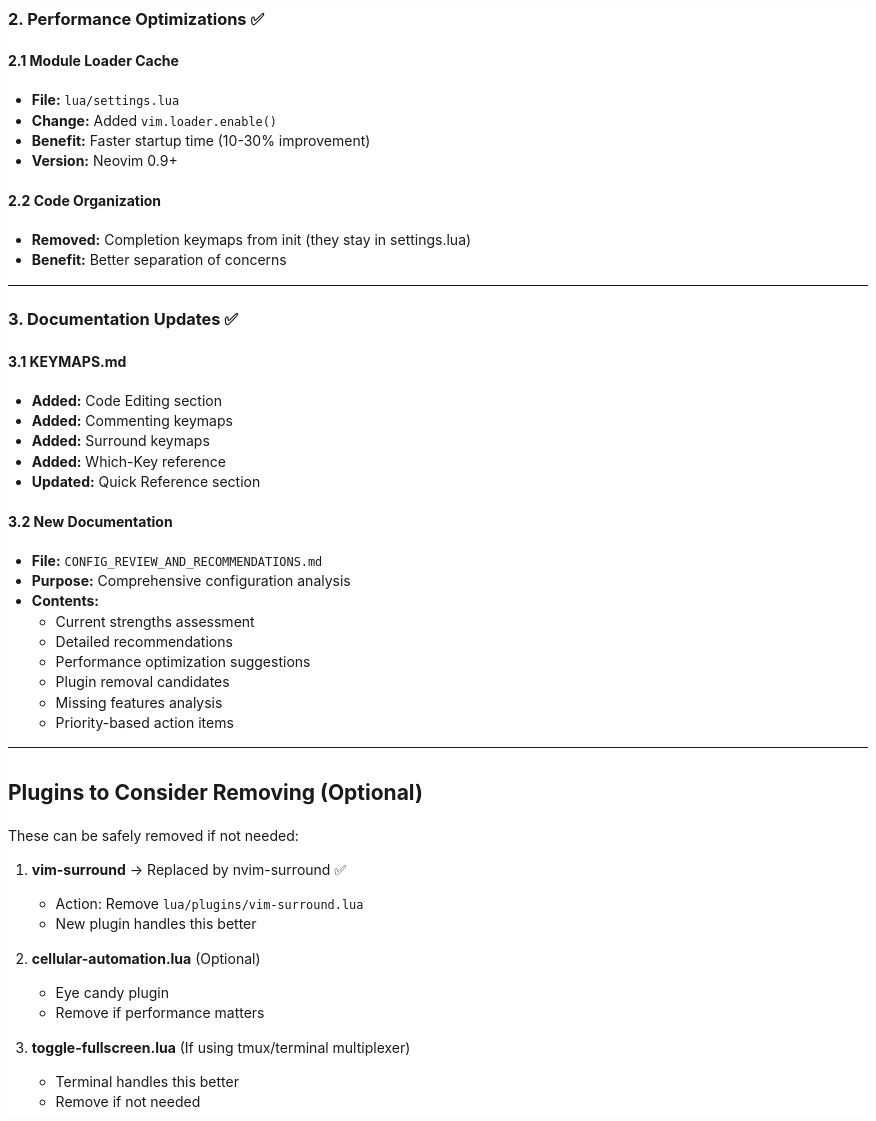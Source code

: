 ### 2. Performance Optimizations ✅

#### 2.1 Module Loader Cache
- **File:** `lua/settings.lua`
- **Change:** Added `vim.loader.enable()`
- **Benefit:** Faster startup time (10-30% improvement)
- **Version:** Neovim 0.9+

#### 2.2 Code Organization
- **Removed:** Completion keymaps from init (they stay in settings.lua)
- **Benefit:** Better separation of concerns

---

### 3. Documentation Updates ✅

#### 3.1 KEYMAPS.md
- **Added:** Code Editing section
- **Added:** Commenting keymaps
- **Added:** Surround keymaps
- **Added:** Which-Key reference
- **Updated:** Quick Reference section

#### 3.2 New Documentation
- **File:** `CONFIG_REVIEW_AND_RECOMMENDATIONS.md`
- **Purpose:** Comprehensive configuration analysis
- **Contents:**
  - Current strengths assessment
  - Detailed recommendations
  - Performance optimization suggestions
  - Plugin removal candidates
  - Missing features analysis
  - Priority-based action items

---

## Plugins to Consider Removing (Optional)

These can be safely removed if not needed:

1. **vim-surround** → Replaced by nvim-surround ✅
   - Action: Remove `lua/plugins/vim-surround.lua`
   - New plugin handles this better

2. **cellular-automation.lua** (Optional)
   - Eye candy plugin
   - Remove if performance matters

3. **toggle-fullscreen.lua** (If using tmux/terminal multiplexer)
   - Terminal handles this better
   - Remove if not needed
